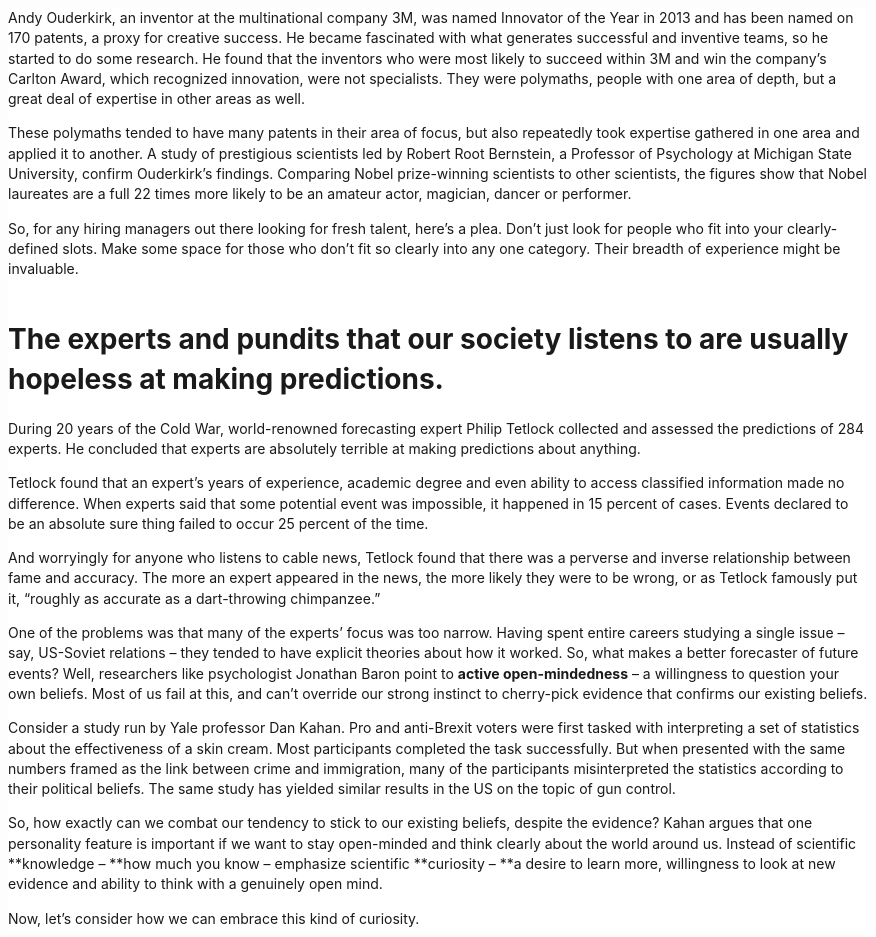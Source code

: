Andy Ouderkirk, an inventor at the multinational company 3M, was named Innovator of the Year in 2013 and has been named on 170 patents, a proxy for creative success. He became fascinated with what generates successful and inventive teams, so he started to do some research. He found that the inventors who were most likely to succeed within 3M and win the company’s Carlton Award, which recognized innovation, were not specialists. They were polymaths, people with one area of depth, but a great deal of expertise in other areas as well.

These polymaths tended to have many patents in their area of focus, but also repeatedly took expertise gathered in one area and applied it to another. A study of prestigious scientists led by Robert Root Bernstein, a Professor of Psychology at Michigan State University, confirm Ouderkirk’s findings. Comparing Nobel prize-winning scientists to other scientists, the figures show that Nobel laureates are a full 22 times more likely to be an amateur actor, magician, dancer or performer.

So, for any hiring managers out there looking for fresh talent, here’s a plea. Don’t just look for people who fit into your clearly-defined slots. Make some space for those who don’t fit so clearly into any one category. Their breadth of experience might be invaluable.

# The experts and pundits that our society listens to are usually hopeless at making predictions.

During 20 years of the Cold War, world-renowned forecasting expert Philip Tetlock collected and assessed the predictions of 284 experts. He concluded that experts are absolutely terrible at making predictions about anything.

Tetlock found that an expert’s years of experience, academic degree and even ability to access classified information made no difference. When experts said that some potential event was impossible, it happened in 15 percent of cases. Events declared to be an absolute sure thing failed to occur 25 percent of the time.

And worryingly for anyone who listens to cable news, Tetlock found that there was a perverse and inverse relationship between fame and accuracy. The more an expert appeared in the news, the more likely they were to be wrong, or as Tetlock famously put it, “roughly as accurate as a dart-throwing chimpanzee.”

One of the problems was that many of the experts’ focus was too narrow. Having spent entire careers studying a single issue – say, US-Soviet relations – they tended to have explicit theories about how it worked. So, what makes a better forecaster of future events? Well, researchers like psychologist Jonathan Baron point to **active open-mindedness** – a willingness to question your own beliefs. Most of us fail at this, and can’t override our strong instinct to cherry-pick evidence that confirms our existing beliefs.

Consider a study run by Yale professor Dan Kahan. Pro and anti-Brexit voters were first tasked with interpreting a set of statistics about the effectiveness of a skin cream. Most participants completed the task successfully. But when presented with the same numbers framed as the link between crime and immigration, many of the participants misinterpreted the statistics according to their political beliefs. The same study has yielded similar results in the US on the topic of gun control.

So, how exactly can we combat our tendency to stick to our existing beliefs, despite the evidence? Kahan argues that one personality feature is important if we want to stay open-minded and think clearly about the world around us. Instead of scientific **knowledge – **how much you know – emphasize scientific **curiosity – **a desire to learn more, willingness to look at new evidence and ability to think with a genuinely open mind.

Now, let’s consider how we can embrace this kind of curiosity.
